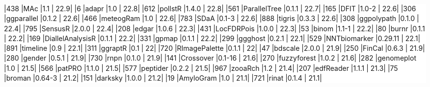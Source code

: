 |438 |MAc                     |1.1           |       22.9|
|6   |adapr                   |1.0           |       22.8|
|612 |pollstR                 |1.4.0         |       22.8|
|561 |ParallelTree            |0.1.1         |       22.7|
|165 |DFIT                    |1.0-2         |       22.6|
|306 |ggparallel              |0.1.2         |       22.6|
|466 |meteogRam               |1.0           |       22.6|
|783 |SDaA                    |0.1-3         |       22.6|
|888 |tigris                  |0.3.3         |       22.6|
|308 |ggpolypath              |0.1.0         |       22.4|
|795 |SensusR                 |2.0.0         |       22.4|
|208 |edgar                   |1.0.6         |       22.3|
|431 |LocFDRPois              |1.0.0         |       22.3|
|53  |binom                   |1.1-1         |       22.2|
|80  |burnr                   |0.1.1         |       22.2|
|169 |DiallelAnalysisR        |0.1.1         |       22.2|
|331 |gpmap                   |0.1.1         |       22.2|
|299 |ggghost                 |0.2.1         |       22.1|
|529 |NNTbiomarker            |0.29.11       |       22.1|
|891 |timeline                |0.9           |       22.1|
|311 |ggraptR                 |0.1           |         22|
|720 |RImagePalette           |0.1.1         |         22|
|47  |bdscale                 |2.0.0         |       21.9|
|250 |FinCal                  |0.6.3         |       21.9|
|280 |gender                  |0.5.1         |       21.9|
|730 |rnpn                    |0.1.0         |       21.9|
|141 |Crossover               |0.1-16        |       21.6|
|270 |fuzzyforest             |1.0.2         |       21.6|
|282 |genomeplot              |1.0           |       21.5|
|566 |patPRO                  |1.1.0         |       21.5|
|577 |peptider                |0.2.2         |       21.5|
|967 |zooaRch                 |1.2           |       21.4|
|207 |edfReader               |1.1.1         |       21.3|
|75  |broman                  |0.64-3        |       21.2|
|151 |darksky                 |1.0.0         |       21.2|
|19  |AmyloGram               |1.0           |       21.1|
|721 |rinat                   |0.1.4         |       21.1|